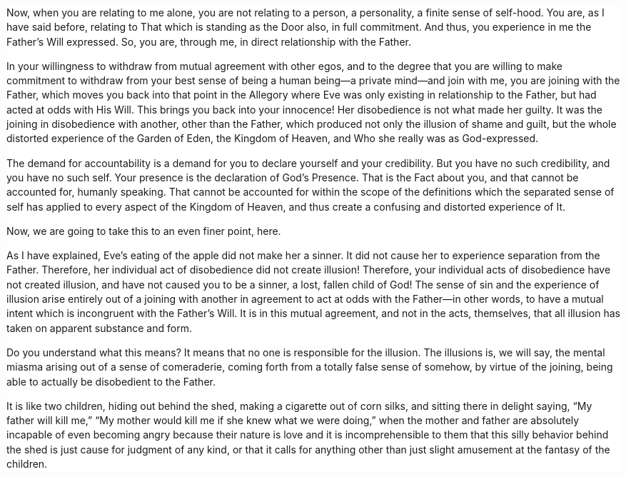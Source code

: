 Now, when you are relating to me alone, you are not relating to a
person, a personality, a finite sense of self-hood. You are, as I have
said before, relating to That which is standing as the Door also, in
full commitment. And thus, you experience in me the Father’s Will
expressed. So, you are, through me, in direct relationship with the
Father.

In your willingness to withdraw from mutual agreement with other egos,
and to the degree that you are willing to make commitment to withdraw
from your best sense of being a human being—a private mind—and join with
me, you are joining with the Father, which moves you back into that
point in the Allegory where Eve was only existing in relationship to the
Father, but had acted at odds with His Will. This brings you back into
your innocence! Her disobedience is not what made her guilty. It was the
joining in disobedience with another, other than the Father, which
produced not only the illusion of shame and guilt, but the whole
distorted experience of the Garden of Eden, the Kingdom of Heaven, and
Who she really was as God-expressed.

The demand for accountability is a demand for you to declare yourself
and your credibility. But you have no such credibility, and you have no
such self. Your presence is the declaration of God’s Presence. That is
the Fact about you, and that cannot be accounted for, humanly speaking.
That cannot be accounted for within the scope of the definitions which
the separated sense of self has applied to every aspect of the Kingdom
of Heaven, and thus create a confusing and distorted experience of It.

Now, we are going to take this to an even finer point, here.

As I have explained, Eve’s eating of the apple did not make her a
sinner. It did not cause her to experience separation from the Father.
Therefore, her individual act of disobedience did not create illusion!
Therefore, your individual acts of disobedience have not created
illusion, and have not caused you to be a sinner, a lost, fallen child
of God! The sense of sin and the experience of illusion arise entirely
out of a joining with another in agreement to act at odds with the
Father—in other words, to have a mutual intent which is incongruent with
the Father’s Will. It is in this mutual agreement, and not in the acts,
themselves, that all illusion has taken on apparent substance and form.

Do you understand what this means? It means that no one is responsible
for the illusion. The illusions is, we will say, the mental miasma
arising out of a sense of comeraderie, coming forth from a totally false
sense of somehow, by virtue of the joining, being able to actually be
disobedient to the Father.

It is like two children, hiding out behind the shed, making a cigarette
out of corn silks, and sitting there in delight saying, “My father will
kill me,” “My mother would kill me if she knew what we were doing,” when
the mother and father are absolutely incapable of even becoming angry
because their nature is love and it is incomprehensible to them that
this silly behavior behind the shed is just cause for judgment of any
kind, or that it calls for anything other than just slight amusement at
the fantasy of the children.
